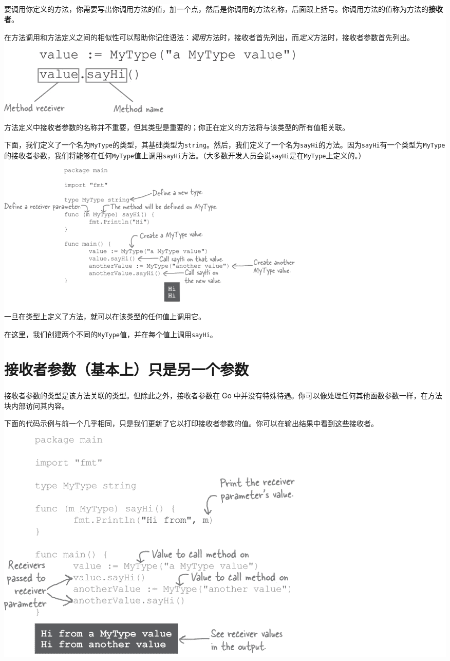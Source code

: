 要调用你定义的方法，你需要写出你调用方法的值，加一个点，然后是你调用的方法名称，后面跟上括号。你调用方法的值称为方法的**接收者**。

在方法调用和方法定义之间的相似性可以帮助你记住语法：*调用*方法时，接收者首先列出，而*定义*方法时，接收者参数首先列出。

![image](img/f0275-02.png)

方法定义中接收者参数的名称并不重要，但其类型是重要的；你正在定义的方法将与该类型的所有值相关联。

下面，我们定义了一个名为`MyType`的类型，其基础类型为`string`。然后，我们定义了一个名为`sayHi`的方法。因为`sayHi`有一个类型为`MyType`的接收者参数，我们将能够在任何`MyType`值上调用`sayHi`方法。（大多数开发人员会说`sayHi`是在`MyType`上定义的。）

![image](img/f0275-03.png)

一旦在类型上定义了方法，就可以在该类型的任何值上调用它。

在这里，我们创建两个不同的`MyType`值，并在每个值上调用`sayHi`。

# 接收者参数（基本上）只是另一个参数

接收者参数的类型是该方法关联的类型。但除此之外，接收者参数在 Go 中并没有特殊待遇。你可以像处理任何其他函数参数一样，在方法块内部访问其内容。

下面的代码示例与前一个几乎相同，只是我们更新了它以打印接收者参数的值。你可以在输出结果中看到这些接收者。

![image](img/f0276-01.png)
